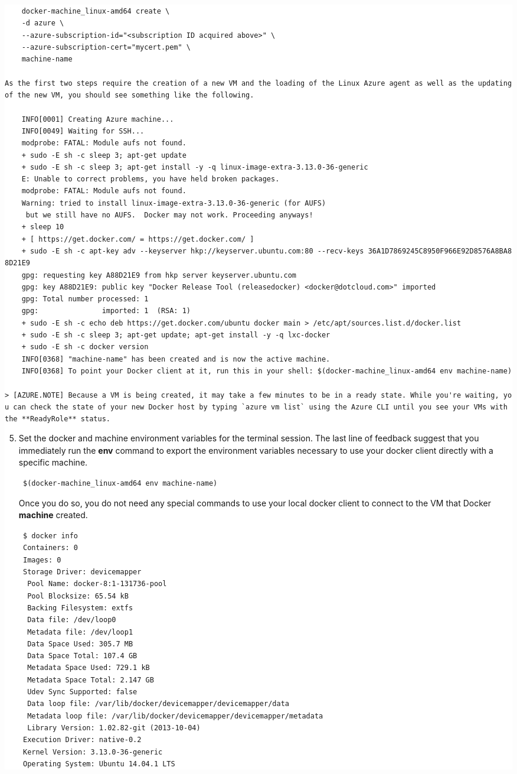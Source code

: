 		docker-machine_linux-amd64 create \
	    -d azure \
	    --azure-subscription-id="<subscription ID acquired above>" \
	    --azure-subscription-cert="mycert.pem" \
	    machine-name

	As the first two steps require the creation of a new VM and the loading of the Linux Azure agent as well as the updating of the new VM, you should see something like the following.

		INFO[0001] Creating Azure machine...
	    INFO[0049] Waiting for SSH...
	    modprobe: FATAL: Module aufs not found.
	    + sudo -E sh -c sleep 3; apt-get update
	    + sudo -E sh -c sleep 3; apt-get install -y -q linux-image-extra-3.13.0-36-generic
	    E: Unable to correct problems, you have held broken packages.
	    modprobe: FATAL: Module aufs not found.
	    Warning: tried to install linux-image-extra-3.13.0-36-generic (for AUFS)
	     but we still have no AUFS.  Docker may not work. Proceeding anyways!
	    + sleep 10
	    + [ https://get.docker.com/ = https://get.docker.com/ ]
	    + sudo -E sh -c apt-key adv --keyserver hkp://keyserver.ubuntu.com:80 --recv-keys 36A1D7869245C8950F966E92D8576A8BA88D21E9
	    gpg: requesting key A88D21E9 from hkp server keyserver.ubuntu.com
	    gpg: key A88D21E9: public key "Docker Release Tool (releasedocker) <docker@dotcloud.com>" imported
	    gpg: Total number processed: 1
	    gpg:               imported: 1  (RSA: 1)
	    + sudo -E sh -c echo deb https://get.docker.com/ubuntu docker main > /etc/apt/sources.list.d/docker.list
	    + sudo -E sh -c sleep 3; apt-get update; apt-get install -y -q lxc-docker
	    + sudo -E sh -c docker version
	    INFO[0368] "machine-name" has been created and is now the active machine.
	    INFO[0368] To point your Docker client at it, run this in your shell: $(docker-machine_linux-amd64 env machine-name)

    > [AZURE.NOTE] Because a VM is being created, it may take a few minutes to be in a ready state. While you're waiting, you can check the state of your new Docker host by typing `azure vm list` using the Azure CLI until you see your VMs with the **ReadyRole** status.

5. Set the docker and machine environment variables for the terminal session. The last line of feedback suggest that you immediately run the **env** command to export the environment variables necessary to use your docker client directly with a specific machine.

		$(docker-machine_linux-amd64 env machine-name)

	Once you do so, you do not need any special commands to use your local docker client to connect to the VM that Docker **machine** created.

	    $ docker info
	    Containers: 0
	    Images: 0
	    Storage Driver: devicemapper
	     Pool Name: docker-8:1-131736-pool
	     Pool Blocksize: 65.54 kB
	     Backing Filesystem: extfs
	     Data file: /dev/loop0
	     Metadata file: /dev/loop1
	     Data Space Used: 305.7 MB
	     Data Space Total: 107.4 GB
	     Metadata Space Used: 729.1 kB
	     Metadata Space Total: 2.147 GB
	     Udev Sync Supported: false
	     Data loop file: /var/lib/docker/devicemapper/devicemapper/data
	     Metadata loop file: /var/lib/docker/devicemapper/devicemapper/metadata
	     Library Version: 1.02.82-git (2013-10-04)
	    Execution Driver: native-0.2
	    Kernel Version: 3.13.0-36-generic
	    Operating System: Ubuntu 14.04.1 LTS

[nginx]: ./media/virtual-machines-docker-machine/nginxondocker.png
[portalsettingsitem]: ./media/virtual-machines-docker-machine/portalsettingsitem.png
[managementcertificatesitem]: ./media/virtual-machines-docker-machine/managementcertificatesitem.png
[uploaditem]: ./media/virtual-machines-docker-machine/uploaditem.png
[Link 1 to another azure.microsoft.com documentation topic]: /documentation/articles/virtual-machines-windows-tutorial-classic-portal
[Link 2 to another azure.microsoft.com documentation topic]: /documentation/articles/web-sites-custom-domain-name
[Link 3 to another azure.microsoft.com documentation topic]: /documentation/articles/storage-whatis-account
[Docker Swarm on Azure]: /documentation/articles/virtual-machines-docker-swarm